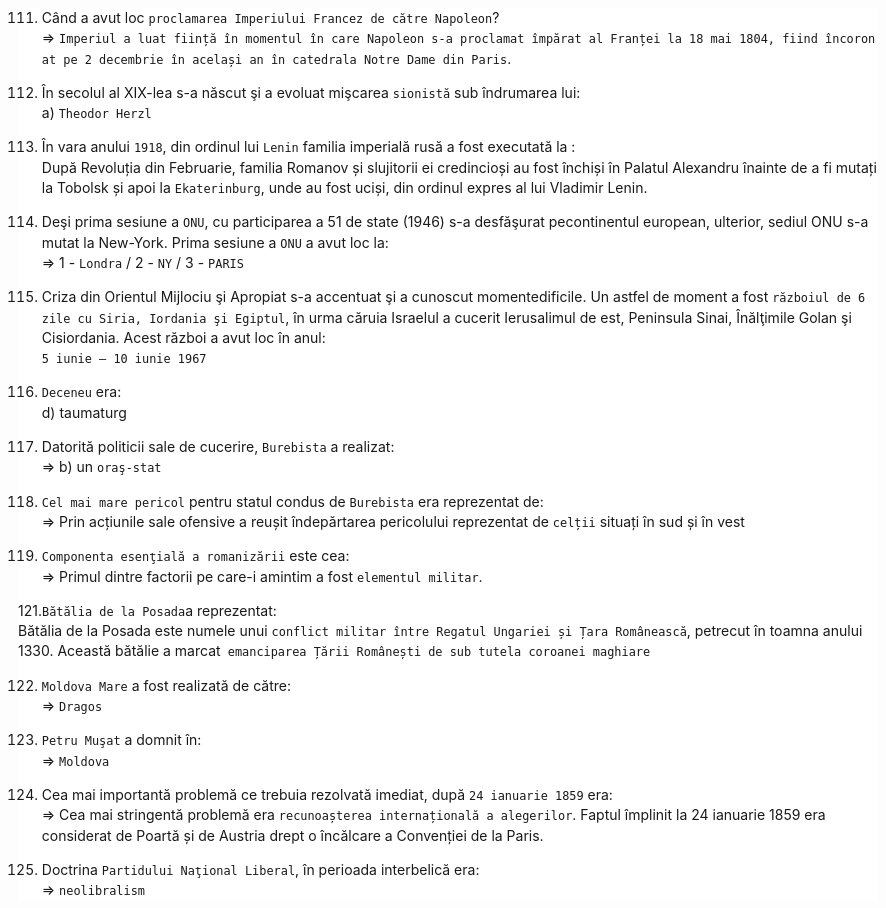 111. Când a avut loc ``proclamarea Imperiului Francez de către Napoleon``?  
=> ``Imperiul a luat ființă în momentul în care Napoleon s-a proclamat împărat al Franței la 18 mai 1804, fiind încoronat pe 2 decembrie în același an în catedrala Notre Dame din Paris``.

112. În secolul al XIX-lea s-a născut şi a evoluat mişcarea ``sionistă`` sub
îndrumarea lui:  
a) ``Theodor Herzl``

114. În vara anului ``1918``, din ordinul lui ``Lenin`` familia imperială rusă a fost executată la :  
După Revoluția din Februarie, familia Romanov și slujitorii ei credincioși au fost închiși în Palatul Alexandru înainte de a fi mutați la Tobolsk și apoi la ``Ekaterinburg``, unde au fost uciși, din ordinul expres al lui Vladimir Lenin.

115. Deşi prima sesiune a ``ONU``, cu participarea a 51 de state (1946) s-a
desfăşurat pecontinentul european, ulterior, sediul ONU s-a mutat la New-York. Prima sesiune a ``ONU`` a avut loc la:  
=> 1 - ``Londra`` / 2 - ``NY`` / 3 - ``PARIS``

116. Criza din Orientul Mijlociu şi Apropiat s-a accentuat şi a cunoscut momentedificile.
Un astfel de moment a fost ``războiul de 6 zile cu Siria, Iordania şi Egiptul``, în urma căruia Israelul a cucerit Ierusalimul de est, Peninsula Sinai, Înălţimile Golan şi Cisiordania. Acest război a avut loc în anul:  
	``5 iunie – 10 iunie 1967``

117. ``Deceneu`` era:  
d) taumaturg

118. Datorită politicii sale de cucerire, ``Burebista`` a realizat:  
=> b) un ``oraş-stat``

119. ``Cel mai mare pericol`` pentru statul condus de ``Burebista`` era reprezentat de:  
=> Prin acțiunile sale ofensive a reușit îndepărtarea pericolului reprezentat de ``celții`` situați în sud și în vest

120. ``Componenta esenţială a romanizării`` este cea:  
=> Primul dintre factorii pe care-i amintim a fost ``elementul militar``.

121.`` Bătălia de la Posada ``a reprezentat:  
Bătălia de la Posada este numele unui ``conflict militar între Regatul Ungariei și Țara Românească``, petrecut în toamna anului 1330. Această bătălie a marcat`` emanciparea Țării Românești de sub tutela coroanei maghiare``

122. ``Moldova Mare`` a fost realizată de către:  
=> ``Dragos``

123. ``Petru Muşat`` a domnit în:  
=> ``Moldova``

124. Cea mai importantă problemă ce trebuia rezolvată imediat, după ``24 ianuarie 1859`` era:  
=> Cea mai stringentă problemă era ``recunoașterea internațională a alegerilor``. Faptul împlinit la 24 ianuarie 1859 era considerat de Poartă și de Austria drept o încălcare a Convenției de la Paris.

125. Doctrina ``Partidului Naţional Liberal``, în perioada interbelică era:  
=> ``neolibralism``
